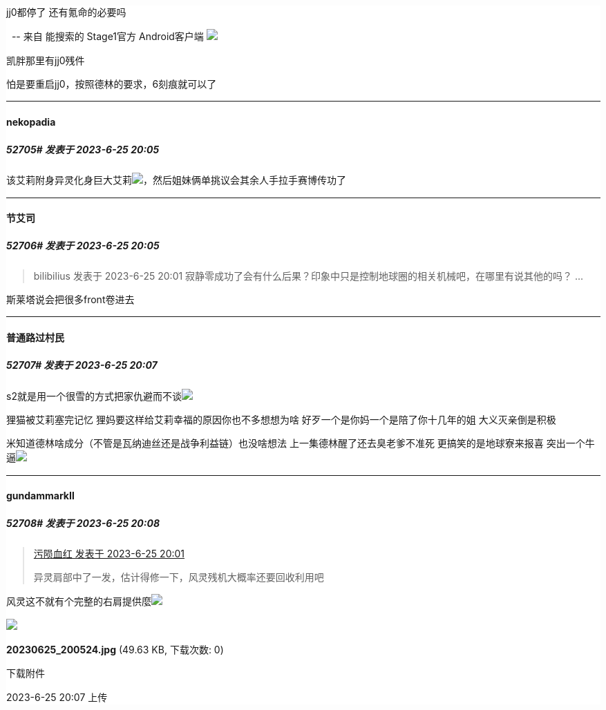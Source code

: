 jj0都停了 还有氪命的必要吗

  -- 来自 能搜索的 Stage1官方 Android客户端</blockquote>
<img src="https://static.saraba1st.com/image/smiley/face2017/068.png" referrerpolicy="no-referrer">

凯胖那里有jj0残件

怕是要重启jj0，按照德林的要求，6刻痕就可以了

*****

####  nekopadia  
##### 52705#       发表于 2023-6-25 20:05

该艾莉附身异灵化身巨大艾莉<img src="https://static.saraba1st.com/image/smiley/carton2017/282.png" referrerpolicy="no-referrer">，然后姐妹俩单挑议会其余人手拉手赛博传功了

*****

####  节艾司  
##### 52706#       发表于 2023-6-25 20:05

<blockquote>bilibilius 发表于 2023-6-25 20:01
寂静零成功了会有什么后果？印象中只是控制地球圈的相关机械吧，在哪里有说其他的吗？ ...</blockquote>
斯莱塔说会把很多front卷进去

*****

####  普通路过村民  
##### 52707#       发表于 2023-6-25 20:07

s2就是用一个很雪的方式把家仇避而不谈<img src="https://static.saraba1st.com/image/smiley/face2017/163.png" referrerpolicy="no-referrer">

狸猫被艾莉塞完记忆 狸妈要这样给艾莉幸福的原因你也不多想想为啥 好歹一个是你妈一个是陪了你十几年的姐 大义灭亲倒是积极 

米知道德林啥成分（不管是瓦纳迪丝还是战争利益链）也没啥想法 上一集德林醒了还去臭老爹不准死 更搞笑的是地球寮来报喜 突出一个牛逼<img src="https://static.saraba1st.com/image/smiley/face2017/067.png" referrerpolicy="no-referrer">

*****

####  gundammarkⅡ  
##### 52708#       发表于 2023-6-25 20:08

<blockquote><a href="httphttps://bbs.saraba1st.com/2b/forum.php?mod=redirect&amp;goto=findpost&amp;pid=61428898&amp;ptid=2123779" target="_blank">污陨血红 发表于 2023-6-25 20:01</a>

异灵肩部中了一发，估计得修一下，风灵残机大概率还要回收利用吧</blockquote>
风灵这不就有个完整的右肩提供麼<img src="https://static.saraba1st.com/image/smiley/face2017/070.png" referrerpolicy="no-referrer">

<img src="https://img.saraba1st.com/forum/202306/25/200711ptckk43kh1zkk304.jpg" referrerpolicy="no-referrer">

<strong>20230625_200524.jpg</strong> (49.63 KB, 下载次数: 0)

下载附件

2023-6-25 20:07 上传
